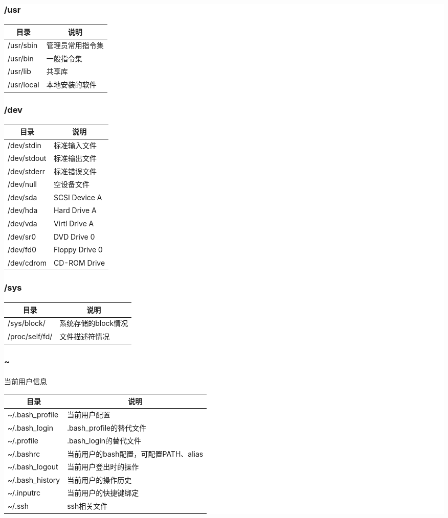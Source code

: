 ### /usr

| 目录 | 说明 |
| --- | --- |
| /usr/sbin | 管理员常用指令集 |
| /usr/bin | 一般指令集 |
| /usr/lib | 共享库 |
| /usr/local | 本地安装的软件 |

### /dev

| 目录 | 说明 |
| --- | --- |
| /dev/stdin | 标准输入文件 |
| /dev/stdout | 标准输出文件 |
| /dev/stderr | 标准错误文件 |
| /dev/null | 空设备文件 |
| /dev/sda | SCSI Device A |
| /dev/hda | Hard Drive A |
| /dev/vda | Virtl Drive A |
| /dev/sr0 | DVD Drive 0 |
| /dev/fd0 | Floppy Drive 0 |
| /dev/cdrom | CD-ROM Drive |

### /sys

| 目录 | 说明 |
| --- | --- |
| /sys/block/ | 系统存储的block情况 |
| /proc/self/fd/ | 文件描述符情况 |

### ~

当前用户信息

| 目录 | 说明 |
| --- | --- |
| ~/.bash_profile | 当前用户配置 |
| ~/.bash_login | .bash_profile的替代文件 |
| ~/.profile | .bash_login的替代文件 |
| ~/.bashrc | 当前用户的bash配置，可配置PATH、alias |
| ~/.bash_logout | 当前用户登出时的操作 |
| ~/.bash_history | 当前用户的操作历史 |
| ~/.inputrc | 当前用户的快捷键绑定 |
| ~/.ssh | ssh相关文件 |
